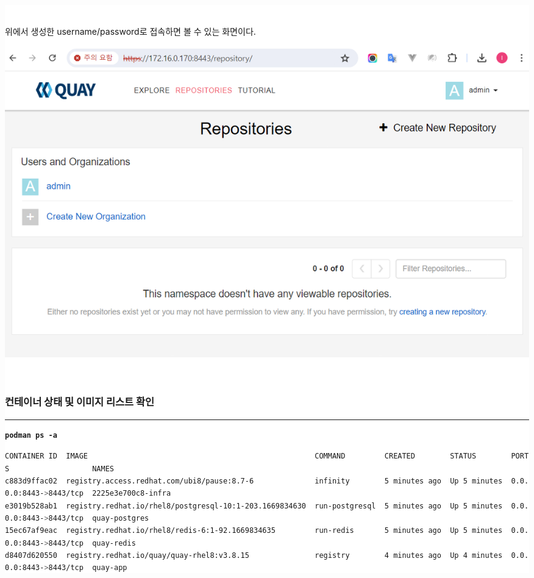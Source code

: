 <br/>

위에서 생성한 username/password로 접속하면 볼 수 있는 화면이다.

![image-20240715165336933](/../assets/img/posts/2024-07-15-RHOCP-4.16-Install/image-20240715165336933.png)

<br/>

### **컨테이너 상태 및 이미지 리스트 확인**

---



**`podman ps -a`**

```bash
CONTAINER ID  IMAGE                                                    COMMAND         CREATED        STATUS        PORTS                   NAMES
c883d9ffac02  registry.access.redhat.com/ubi8/pause:8.7-6              infinity        5 minutes ago  Up 5 minutes  0.0.0.0:8443->8443/tcp  2225e3e700c8-infra
e3019b528ab1  registry.redhat.io/rhel8/postgresql-10:1-203.1669834630  run-postgresql  5 minutes ago  Up 5 minutes  0.0.0.0:8443->8443/tcp  quay-postgres
15ec67af9eac  registry.redhat.io/rhel8/redis-6:1-92.1669834635         run-redis       5 minutes ago  Up 5 minutes  0.0.0.0:8443->8443/tcp  quay-redis
d8407d620550  registry.redhat.io/quay/quay-rhel8:v3.8.15               registry        4 minutes ago  Up 4 minutes  0.0.0.0:8443->8443/tcp  quay-app
```
